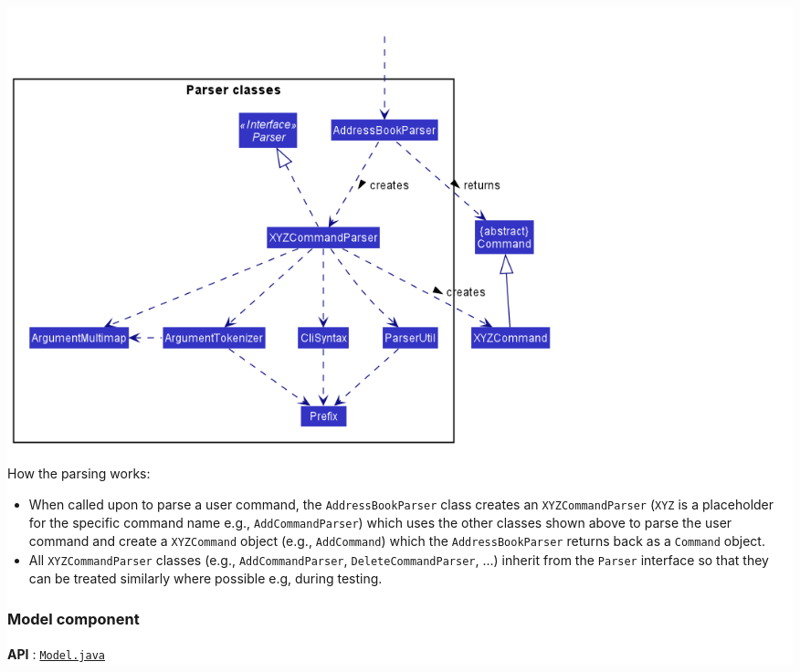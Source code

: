 <img src="images/DG-images/ParserClasses.png" width="600"/>

How the parsing works:
* When called upon to parse a user command, the `AddressBookParser` class creates an `XYZCommandParser` (`XYZ` is a 
  placeholder for the specific command name e.g., `AddCommandParser`) which uses the other classes shown above to 
  parse the user command and create a `XYZCommand` object (e.g., `AddCommand`) which the `AddressBookParser` returns 
  back as a `Command` object.
* All `XYZCommandParser` classes (e.g., `AddCommandParser`, `DeleteCommandParser`, ...) inherit from the `Parser` 
  interface so that they can be treated similarly where possible e.g, during testing.

### Model component
**API** : [`Model.java`](https://github.com/se-edu/addressbook-level3/tree/master/src/main/java/seedu/address/model/Model.java)
